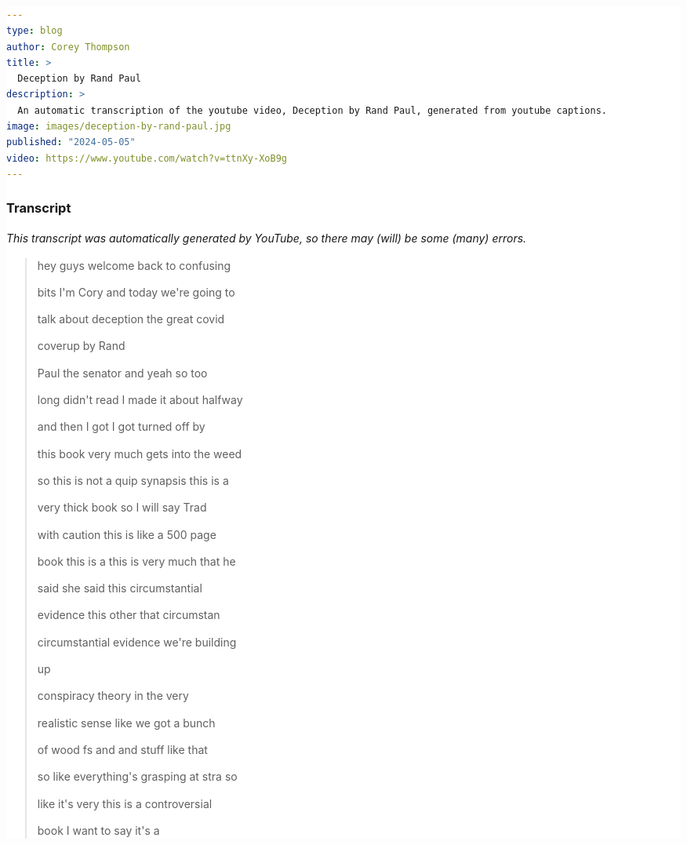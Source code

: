 ```yaml
---
type: blog
author: Corey Thompson
title: >
  Deception by Rand Paul
description: >
  An automatic transcription of the youtube video, Deception by Rand Paul, generated from youtube captions.
image: images/deception-by-rand-paul.jpg
published: "2024-05-05"
video: https://www.youtube.com/watch?v=ttnXy-XoB9g
---
```




### Transcript

*This transcript was automatically generated by YouTube, so there may (will) be some (many) errors.*

>hey guys welcome back to confusing
>
> bits I&#39;m Cory and today we&#39;re going to
>
> talk about deception the great covid
>
> coverup by Rand
>
> Paul the senator and yeah so too
>
> long didn&#39;t read I made it about halfway
>
> and then I got I got turned off by
>
> this book very much gets into the weed
>
> so this is not a quip synapsis this is a
>
> very thick book so I will say Trad
>
> with caution this is like a 500 page
>
> book this is a this is very much that he
>
> said she said this circumstantial
>
> evidence this other that circumstan
>
> circumstantial evidence we&#39;re building
>
> up
>
> conspiracy theory in the very
>
> realistic sense like we got a bunch
>
> of wood fs and and stuff like that
>
> so like everything&#39;s grasping at stra so
>
> like it&#39;s very this is a controversial
>
> book I want to say it&#39;s a